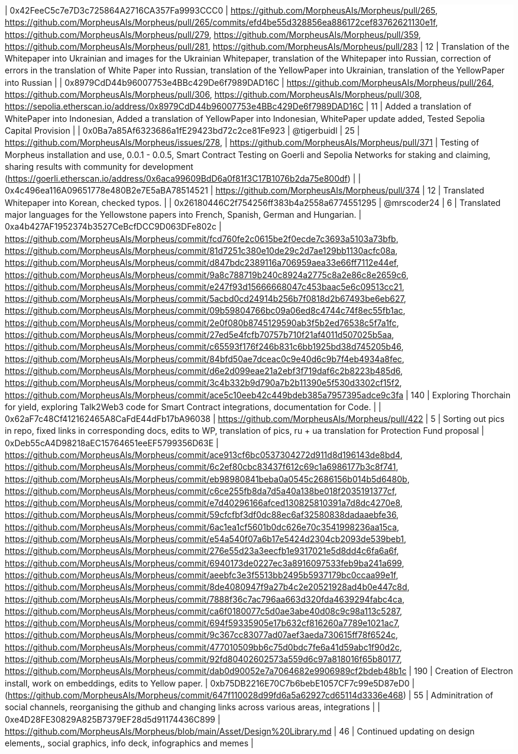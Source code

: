 | 0x42FeeC5c7e7D3c725864A2716CA357Fa9993CCC0 | https://github.com/MorpheusAIs/Morpheus/pull/265, https://github.com/MorpheusAIs/Morpheus/pull/265/commits/efd4be55d328856ea886172cef83762621130e1f, https://github.com/MorpheusAIs/Morpheus/pull/279, https://github.com/MorpheusAIs/Morpheus/pull/359, https://github.com/MorpheusAIs/Morpheus/pull/281, https://github.com/MorpheusAIs/Morpheus/pull/283 | 12 | Translation of the Whitepaper into Ukrainian and images for the Ukrainian Whitepaper, translation of the Whitepaper into Russian, сorrection of errors in the translation of White Paper into Russian, translation of the YellowPaper into Ukrainian, translation of the YellowPaper into Russian |
| 0x8979CdD44b96007753e4BBc429De6f7989DAD16C | https://github.com/MorpheusAIs/Morpheus/pull/264, https://github.com/MorpheusAIs/Morpheus/pull/306, https://github.com/MorpheusAIs/Morpheus/pull/308, https://sepolia.etherscan.io/address/0x8979CdD44b96007753e4BBc429De6f7989DAD16C | 11 | Added a translation of WhitePaper into Indonesian, Added a translation of YellowPaper into Indonesian, WhitePaper update added, Tested Sepolia Capital Provision |
| 0x0Ba7a85Af6323686a1fE29423bd72c2ce81Fe923 | @tigerbuidl | 25 | https://github.com/MorpheusAIs/Morpheus/issues/278, | https://github.com/MorpheusAIs/Morpheus/pull/371 | Testing of Morpheus installation and use, 0.0.1 - 0.0.5, Smart Contract Testing on Goerli and Sepolia Networks for staking and claiming, sharing results with community for development (https://goerli.etherscan.io/address/0x6aca99609BdD6a0f81f3C17B1076b2da75e800df) |
| 0x4c496ea116A09651778e480B2e7E5aBA78514521 | https://github.com/MorpheusAIs/Morpheus/pull/374 | 12 | Translated Whitepaper into Korean, checked typos. |
| 0x26180446C2f754256ff383b4a2558a6774551295 | @mrscoder24 | 6 | Translated major languages for the Yellowstone papers into French, Spanish, German and Hungarian. 
| 0xa4b427AF1952374b3527CeBcfDCC9D063DFe802c | https://github.com/MorpheusAIs/Morpheus/commit/fcd760fe2c0615be2f0ecde7c3693a5103a73bfb,  https://github.com/MorpheusAIs/Morpheus/commit/81d7251c380e10de29c2d7ae129bb1130acfc08a, https://github.com/MorpheusAIs/Morpheus/commit/d847bdc2389116a706959aea33e66ff7112e44ef, https://github.com/MorpheusAIs/Morpheus/commit/9a8c788719b240c8924a2775c8a2e86c8e2659c6, https://github.com/MorpheusAIs/Morpheus/commit/e247f93d15666668047c453baac5e6c09513cc21, https://github.com/MorpheusAIs/Morpheus/commit/5acbd0cd24914b256b7f0818d2b67493be6eb627, https://github.com/MorpheusAIs/Morpheus/commit/09b59804766bc09a06ed8c4744c74f8ec55fb1ac, https://github.com/MorpheusAIs/Morpheus/commit/2e0f080b8745129590ab3f5b2ed76538c5f7a1fc, https://github.com/MorpheusAIs/Morpheus/commit/27ed5e4fcfb70757b710f21af4011d507025b5aa, https://github.com/MorpheusAIs/Morpheus/commit/c65593f176f246b831c6bb1925bd38d745205b46, https://github.com/MorpheusAIs/Morpheus/commit/84bfd50ae7dceac0c9e40d6c9b7f4eb4934a8fec, https://github.com/MorpheusAIs/Morpheus/commit/d6e2d099eae21a2ebf3f719daf6c2b8223b485d6, https://github.com/MorpheusAIs/Morpheus/commit/3c4b332b9d790a7b2b11390e5f530d3302cf15f2, https://github.com/MorpheusAIs/Morpheus/commit/ace5c10eeb42c449bdeb385a7957395adce9c3fa | 140 |  Exploring Thorchain for yield, exploring Talk2Web3 code for Smart Contract integrations, documentation for Code. |
| 0x62aF7c48Cf412162465A8CaFdE44dFb17bA96038 | https://github.com/MorpheusAIs/Morpheus/pull/422 | 5 | Sorting out pics in repo, fixed links in corresponding docs, edits to WP, translation of pics, ru + ua translation for Protection Fund proposal
| 0xDeb55cA4D98218aEC15764651eeEF5799356D63E | https://github.com/MorpheusAIs/Morpheus/commit/ace913cf6bc0537304272d911d8d196143de8bd4, https://github.com/MorpheusAIs/Morpheus/commit/6c2ef80cbc83437f612c69c1a6986177b3c8f741, https://github.com/MorpheusAIs/Morpheus/commit/eb98980841beba0a0545c2686156b014b5d6480b, https://github.com/MorpheusAIs/Morpheus/commit/c6ce255fb8da7d5a40a138be018f2035191377cf, https://github.com/MorpheusAIs/Morpheus/commit/e7d40296166afced130825810391a7d8dc4270e8, https://github.com/MorpheusAIs/Morpheus/commit/59cfcfbf3df0dc88ec6af32580838dadaaebfe36, https://github.com/MorpheusAIs/Morpheus/commit/6ac1ea1cf5601b0dc626e70c3541998236aa15ca, https://github.com/MorpheusAIs/Morpheus/commit/e54a540f07a6b17e5424d2304cb2093de539beb1, https://github.com/MorpheusAIs/Morpheus/commit/276e55d23a3eecfb1e9317021e5d8dd4c6fa6a6f, https://github.com/MorpheusAIs/Morpheus/commit/6940173de0227ec3a8916097533feb9ba241a699, https://github.com/MorpheusAIs/Morpheus/commit/aeebfc3e3f5513bb2495b5937179bc0ccaa99e1f, https://github.com/MorpheusAIs/Morpheus/commit/8de4080947f9a27b4c2e20521928ad4b0e447c8d, https://github.com/MorpheusAIs/Morpheus/commit/7888f36c7ac796aa663d320fda4639294fabc4ca, https://github.com/MorpheusAIs/Morpheus/commit/ca6f0180077c5d0ae3abe40d08c9c98a113c5287, https://github.com/MorpheusAIs/Morpheus/commit/694f59335905e17b632cf816260a7789e1021ac7, https://github.com/MorpheusAIs/Morpheus/commit/9c367cc83077ad07aef3aeda730615ff78f6524c, https://github.com/MorpheusAIs/Morpheus/commit/477010509bb6c75d0bdc7fe6a41d59abc1f90d2c, https://github.com/MorpheusAIs/Morpheus/commit/92fd80402602573a559d6c97a818016f65b80177, https://github.com/MorpheusAIs/Morpheus/commit/dab0d90052e7a7064682e9906989cf2bdeb48b1c | 190 | Creation of Electron install, work on embeddings, edits to Yellow paper.
| 0xb75DB2216E70C7b6bebE1057CF7c99e5D87eD0 | (https://github.com/MorpheusAIs/Morpheus/commit/647f110028d99fd6a5a62927cd65114d3336e468) | 55 | Adminitration of social channels, reorganising the github and changing links across various areas, integrations |
| 0xe4D28FE30829A825B7379EF28d5d91174436C899 | https://github.com/MorpheusAIs/Morpheus/blob/main/Asset/Design%20Library.md  | 46 | Continued updating on design elements,, social graphics, info deck, infographics and memes |